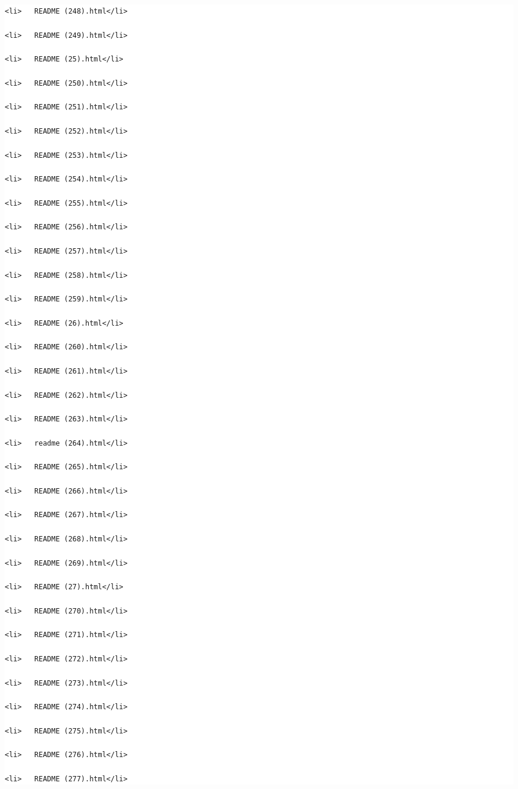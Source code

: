     <li>   README (248).html</li>
    
    <li>   README (249).html</li>
    
    <li>   README (25).html</li>
    
    <li>   README (250).html</li>
    
    <li>   README (251).html</li>
    
    <li>   README (252).html</li>
    
    <li>   README (253).html</li>
    
    <li>   README (254).html</li>
    
    <li>   README (255).html</li>
    
    <li>   README (256).html</li>
    
    <li>   README (257).html</li>
    
    <li>   README (258).html</li>
    
    <li>   README (259).html</li>
    
    <li>   README (26).html</li>
    
    <li>   README (260).html</li>
    
    <li>   README (261).html</li>
    
    <li>   README (262).html</li>
    
    <li>   README (263).html</li>
    
    <li>   readme (264).html</li>
    
    <li>   README (265).html</li>
    
    <li>   README (266).html</li>
    
    <li>   README (267).html</li>
    
    <li>   README (268).html</li>
    
    <li>   README (269).html</li>
    
    <li>   README (27).html</li>
    
    <li>   README (270).html</li>
    
    <li>   README (271).html</li>
    
    <li>   README (272).html</li>
    
    <li>   README (273).html</li>
    
    <li>   README (274).html</li>
    
    <li>   README (275).html</li>
    
    <li>   README (276).html</li>
    
    <li>   README (277).html</li>
    